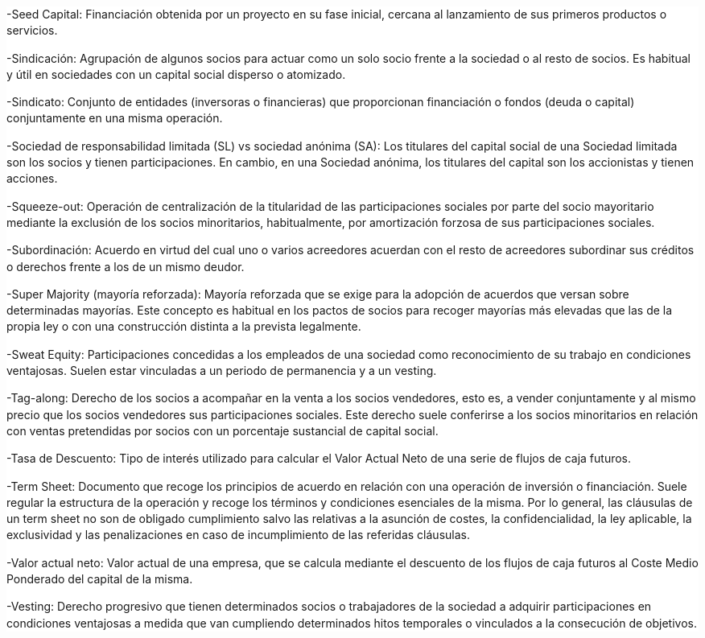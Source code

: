 -Seed Capital: Financiación obtenida por un proyecto en su fase inicial, cercana al lanzamiento de sus primeros productos o servicios. 

-Sindicación: Agrupación de algunos socios para actuar como un solo socio frente a la sociedad o al resto de socios. Es habitual y útil en sociedades con un capital social disperso o atomizado.

-Sindicato: Conjunto de entidades (inversoras o financieras)   que proporcionan financiación  o fondos (deuda o capital) conjuntamente en una misma operación. 

-Sociedad de responsabilidad limitada (SL) vs sociedad anónima (SA): Los titulares del capital social de una Sociedad limitada son los socios y tienen participaciones. En cambio, en una Sociedad anónima, los titulares del capital son los accionistas y tienen acciones.

-Squeeze-out: Operación de centralización de la titularidad de las participaciones sociales por parte del socio mayoritario mediante la exclusión de los socios minoritarios, habitualmente, por amortización forzosa de sus participaciones sociales.

-Subordinación: Acuerdo en virtud del cual uno o varios acreedores acuerdan con el resto de acreedores subordinar sus créditos o derechos frente a los de un mismo deudor. 

-Super Majority (mayoría reforzada): Mayoría reforzada que se exige para la adopción de acuerdos que versan sobre determinadas mayorías. Este concepto es habitual en los pactos de socios para recoger mayorías más elevadas que las de la propia ley o con una construcción distinta a la prevista legalmente. 

-Sweat Equity: Participaciones concedidas a los empleados de una sociedad como reconocimiento de su trabajo en condiciones ventajosas. Suelen estar vinculadas a un periodo de permanencia y a un vesting.

-Tag-along: Derecho de los socios a acompañar en la venta a los socios vendedores, esto es, a vender conjuntamente y al mismo precio que los socios vendedores sus participaciones sociales. Este derecho suele conferirse a los socios minoritarios en relación con ventas pretendidas por socios con un porcentaje sustancial de capital social.

-Tasa de Descuento: Tipo de interés utilizado para calcular el Valor Actual Neto de una serie de flujos de caja futuros. 

-Term Sheet: Documento que recoge los principios de acuerdo en relación con una operación de inversión o financiación. Suele regular la estructura de la operación y recoge los términos y condiciones esenciales de la misma. Por lo general, las cláusulas de un term sheet no son de obligado cumplimiento salvo las relativas a la asunción de costes, la confidencialidad, la ley aplicable, la exclusividad y las penalizaciones en caso de incumplimiento de las referidas cláusulas.

-Valor actual neto: Valor actual de una empresa, que se calcula mediante el descuento de los flujos de caja futuros al Coste Medio Ponderado del capital de la misma.

-Vesting: Derecho progresivo que tienen determinados socios o trabajadores de la sociedad a adquirir participaciones en condiciones ventajosas a medida que van cumpliendo determinados hitos temporales o vinculados a la consecución de objetivos. 
